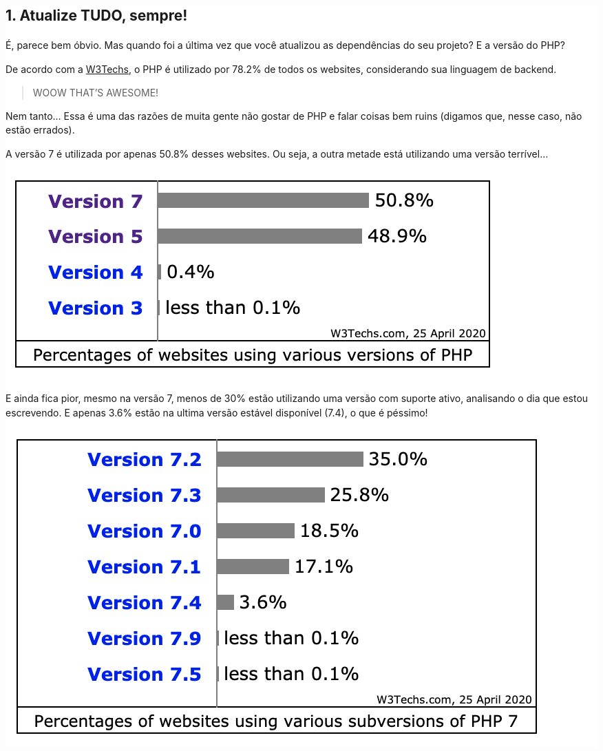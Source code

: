 ## 1. Atualize TUDO, sempre!

É, parece bem óbvio. Mas quando foi a última vez que você atualizou as dependências do seu projeto? E a versão do PHP?

De acordo com a  [W3Techs](https://w3techs.com/technologies/details/pl-php), o PHP é utilizado por 78.2% de todos os websites, considerando sua linguagem de backend.

> WOOW THAT’S AWESOME!

Nem tanto… Essa é uma das razões de muita gente não gostar de PHP e falar coisas bem ruins (digamos que, nesse caso, não estão errados).

A versão 7 é utilizada por apenas 50.8% desses websites. Ou seja, a outra metade está utilizando uma versão terrível…

![1.1.png](images/1.png)

E ainda fica pior, mesmo na versão 7, menos de 30% estão utilizando uma versão com suporte ativo, analisando o dia que estou escrevendo. E apenas 3.6% estão na ultima versão estável disponível (7.4), o que é péssimo!

![1.2.png](images/2.png)
